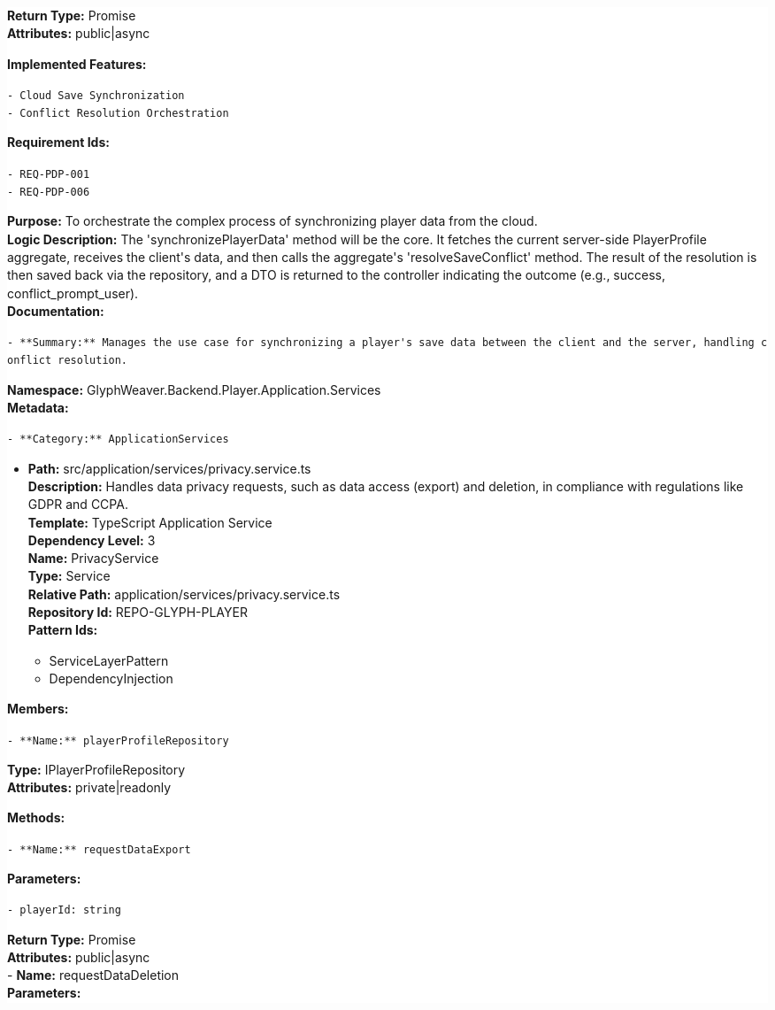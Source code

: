 **Return Type:** Promise<SyncResultDto>  
**Attributes:** public|async  
    
**Implemented Features:**
    
    - Cloud Save Synchronization
    - Conflict Resolution Orchestration
    
**Requirement Ids:**
    
    - REQ-PDP-001
    - REQ-PDP-006
    
**Purpose:** To orchestrate the complex process of synchronizing player data from the cloud.  
**Logic Description:** The 'synchronizePlayerData' method will be the core. It fetches the current server-side PlayerProfile aggregate, receives the client's data, and then calls the aggregate's 'resolveSaveConflict' method. The result of the resolution is then saved back via the repository, and a DTO is returned to the controller indicating the outcome (e.g., success, conflict_prompt_user).  
**Documentation:**
    
    - **Summary:** Manages the use case for synchronizing a player's save data between the client and the server, handling conflict resolution.
    
**Namespace:** GlyphWeaver.Backend.Player.Application.Services  
**Metadata:**
    
    - **Category:** ApplicationServices
    
- **Path:** src/application/services/privacy.service.ts  
**Description:** Handles data privacy requests, such as data access (export) and deletion, in compliance with regulations like GDPR and CCPA.  
**Template:** TypeScript Application Service  
**Dependency Level:** 3  
**Name:** PrivacyService  
**Type:** Service  
**Relative Path:** application/services/privacy.service.ts  
**Repository Id:** REPO-GLYPH-PLAYER  
**Pattern Ids:**
    
    - ServiceLayerPattern
    - DependencyInjection
    
**Members:**
    
    - **Name:** playerProfileRepository  
**Type:** IPlayerProfileRepository  
**Attributes:** private|readonly  
    
**Methods:**
    
    - **Name:** requestDataExport  
**Parameters:**
    
    - playerId: string
    
**Return Type:** Promise<PlayerDataExportDto>  
**Attributes:** public|async  
    - **Name:** requestDataDeletion  
**Parameters:**
    